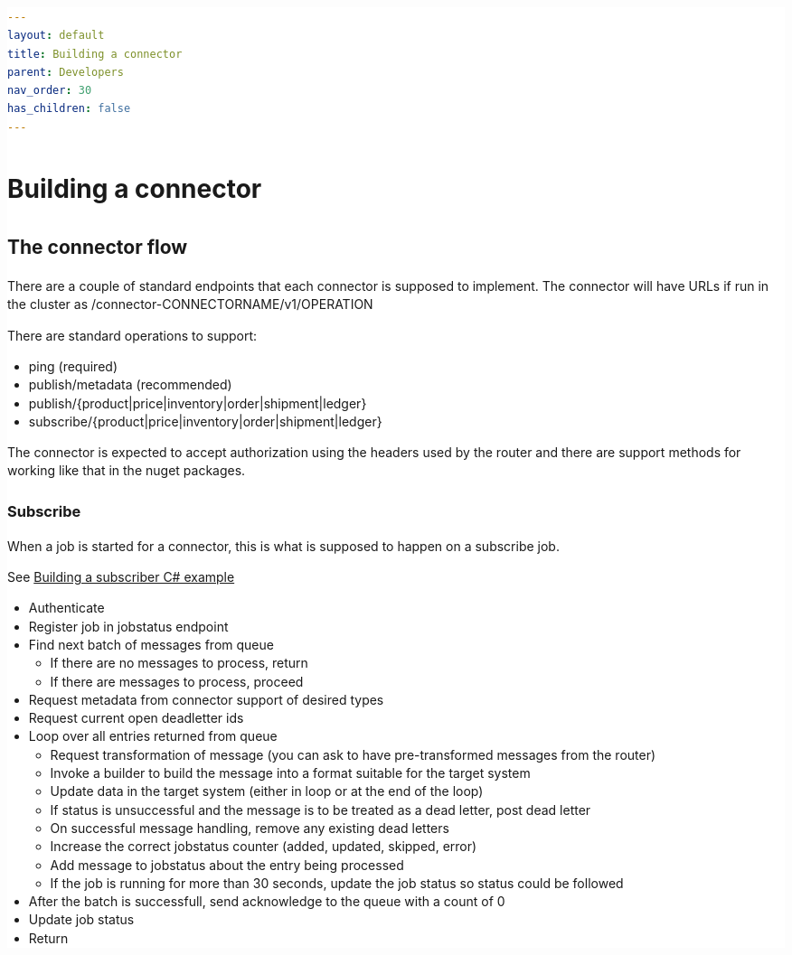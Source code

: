 ```yaml
---
layout: default
title: Building a connector
parent: Developers
nav_order: 30
has_children: false
---
```

# Building a connector

## The connector flow

There are a couple of standard endpoints that each connector is supposed to implement. The connector will have URLs if run in the cluster as /connector-CONNECTORNAME/v1/OPERATION

There are standard operations to support:

* ping (required)
* publish/metadata (recommended)
* publish/{product\|price\|inventory\|order\|shipment\|ledger}
* subscribe/{product\|price\|inventory\|order\|shipment\|ledger}

The connector is expected to accept authorization using the headers used by the router and there are support methods for working like that in the nuget packages.


### Subscribe
When a job is started for a connector, this is what is supposed to happen on a subscribe job.

See [Building a subscriber C# example](subscriber-example.html)

* Authenticate 
* Register job in jobstatus endpoint
* Find next batch of messages from queue
  * If there are no messages to process, return
  * If there are messages to process, proceed
* Request metadata from connector support of desired types
* Request current open deadletter ids
* Loop over all entries returned from queue
  * Request transformation of message (you can ask to have pre-transformed messages from the router)
  * Invoke a builder to build the message into a format suitable for the target system
  * Update data in the target system (either in loop or at the end of the loop)
  * If status is unsuccessful and the message is to be treated as a dead letter, post dead letter
  * On successful message handling, remove any existing dead letters
  * Increase the correct jobstatus counter (added, updated, skipped, error)
  * Add message to jobstatus about the entry being processed
  * If the job is running for more than 30 seconds, update the job status so status could be followed
* After the batch is successfull, send acknowledge to the queue with a count of 0
* Update job status
* Return
